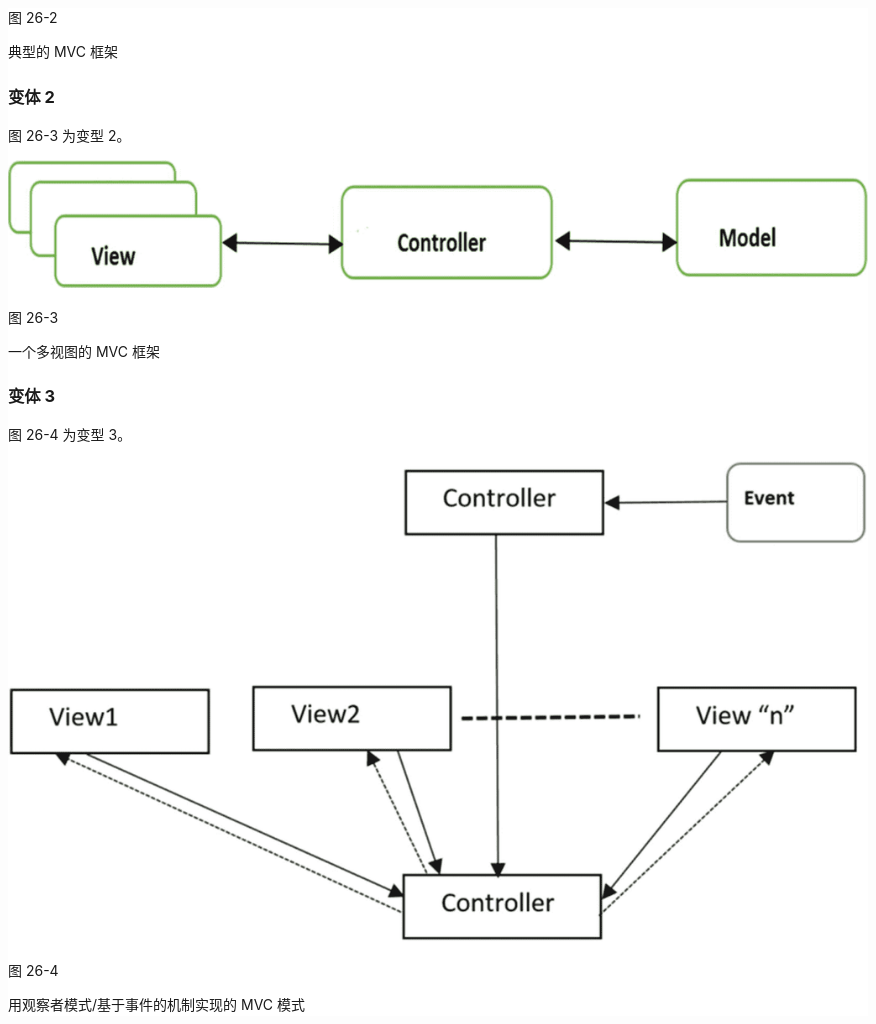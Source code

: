 图 26-2

典型的 MVC 框架

### 变体 2

图 26-3 为变型 2。

![img/463942_2_En_26_Fig3_HTML.jpg](img/463942_2_En_26_Fig3_HTML.jpg)

图 26-3

一个多视图的 MVC 框架

### 变体 3

图 26-4 为变型 3。

![img/463942_2_En_26_Fig4_HTML.jpg](img/463942_2_En_26_Fig4_HTML.jpg)

图 26-4

用观察者模式/基于事件的机制实现的 MVC 模式

